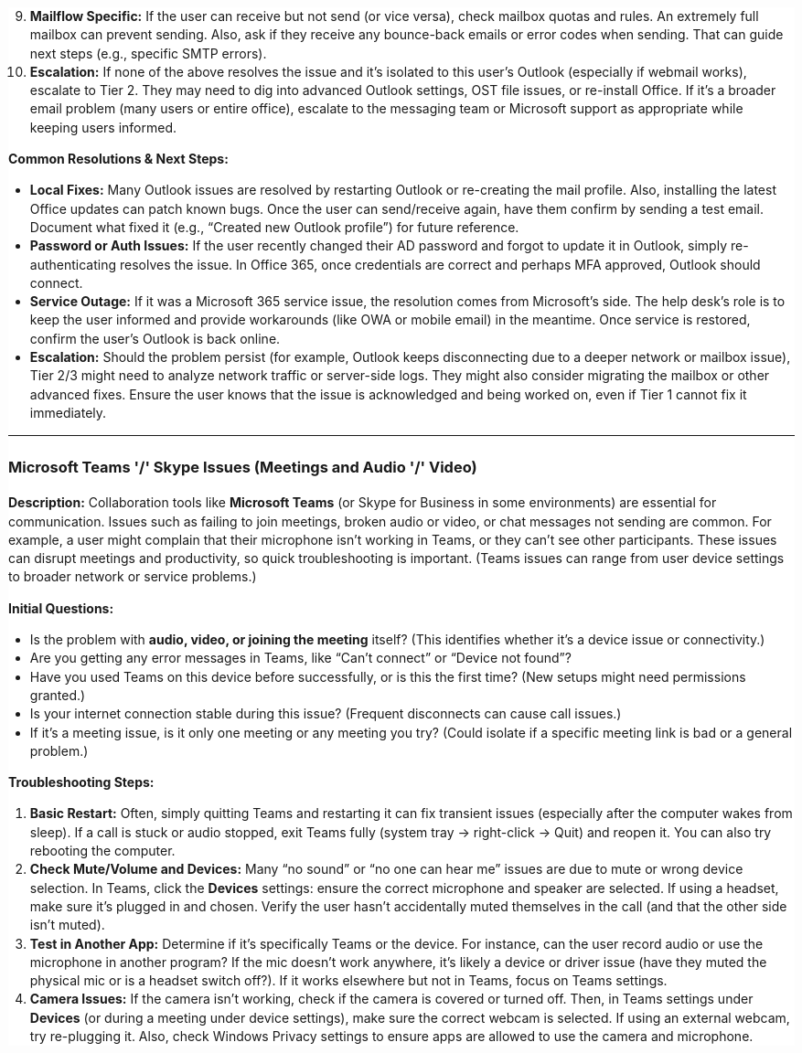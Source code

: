 9. **Mailflow Specific:** If the user can receive but not send (or vice versa), check mailbox quotas and rules. An extremely full mailbox can prevent sending. Also, ask if they receive any bounce-back emails or error codes when sending. That can guide next steps (e.g., specific SMTP errors).
10. **Escalation:** If none of the above resolves the issue and it’s isolated to this user’s Outlook (especially if webmail works), escalate to Tier 2. They may need to dig into advanced Outlook settings, OST file issues, or re-install Office. If it’s a broader email problem (many users or entire office), escalate to the messaging team or Microsoft support as appropriate while keeping users informed.

**Common Resolutions & Next Steps:**

* **Local Fixes:** Many Outlook issues are resolved by restarting Outlook or re-creating the mail profile. Also, installing the latest Office updates can patch known bugs. Once the user can send/receive again, have them confirm by sending a test email. Document what fixed it (e.g., “Created new Outlook profile”) for future reference.
* **Password or Auth Issues:** If the user recently changed their AD password and forgot to update it in Outlook, simply re-authenticating resolves the issue. In Office 365, once credentials are correct and perhaps MFA approved, Outlook should connect.
* **Service Outage:** If it was a Microsoft 365 service issue, the resolution comes from Microsoft’s side. The help desk’s role is to keep the user informed and provide workarounds (like OWA or mobile email) in the meantime. Once service is restored, confirm the user’s Outlook is back online.
* **Escalation:** Should the problem persist (for example, Outlook keeps disconnecting due to a deeper network or mailbox issue), Tier 2/3 might need to analyze network traffic or server-side logs. They might also consider migrating the mailbox or other advanced fixes. Ensure the user knows that the issue is acknowledged and being worked on, even if Tier 1 cannot fix it immediately.

---

### Microsoft Teams '/' Skype Issues (Meetings and Audio '/' Video)

**Description:** Collaboration tools like **Microsoft Teams** (or Skype for Business in some environments) are essential for communication. Issues such as failing to join meetings, broken audio or video, or chat messages not sending are common. For example, a user might complain that their microphone isn’t working in Teams, or they can’t see other participants. These issues can disrupt meetings and productivity, so quick troubleshooting is important. (Teams issues can range from user device settings to broader network or service problems.)

**Initial Questions:**

* Is the problem with **audio, video, or joining the meeting** itself? (This identifies whether it’s a device issue or connectivity.)
* Are you getting any error messages in Teams, like “Can’t connect” or “Device not found”?
* Have you used Teams on this device before successfully, or is this the first time? (New setups might need permissions granted.)
* Is your internet connection stable during this issue? (Frequent disconnects can cause call issues.)
* If it’s a meeting issue, is it only one meeting or any meeting you try? (Could isolate if a specific meeting link is bad or a general problem.)

**Troubleshooting Steps:**

1. **Basic Restart:** Often, simply quitting Teams and restarting it can fix transient issues (especially after the computer wakes from sleep). If a call is stuck or audio stopped, exit Teams fully (system tray -> right-click -> Quit) and reopen it. You can also try rebooting the computer.
2. **Check Mute/Volume and Devices:** Many “no sound” or “no one can hear me” issues are due to mute or wrong device selection. In Teams, click the **Devices** settings: ensure the correct microphone and speaker are selected. If using a headset, make sure it’s plugged in and chosen. Verify the user hasn’t accidentally muted themselves in the call (and that the other side isn’t muted).
3. **Test in Another App:** Determine if it’s specifically Teams or the device. For instance, can the user record audio or use the microphone in another program? If the mic doesn’t work anywhere, it’s likely a device or driver issue (have they muted the physical mic or is a headset switch off?). If it works elsewhere but not in Teams, focus on Teams settings.
4. **Camera Issues:** If the camera isn’t working, check if the camera is covered or turned off. Then, in Teams settings under **Devices** (or during a meeting under device settings), make sure the correct webcam is selected. If using an external webcam, try re-plugging it. Also, check Windows Privacy settings to ensure apps are allowed to use the camera and microphone.